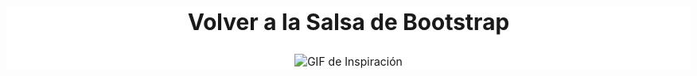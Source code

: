 <h1 align="center">Volver a la Salsa de Bootstrap</h1>
<div align="center">
  <img src="https://i.pinimg.com/originals/c8/4e/e4/c84ee4c9e004b2fa3e4d6c194164c33a.gif" alt="GIF de Inspiración" width="100%">
</div>
